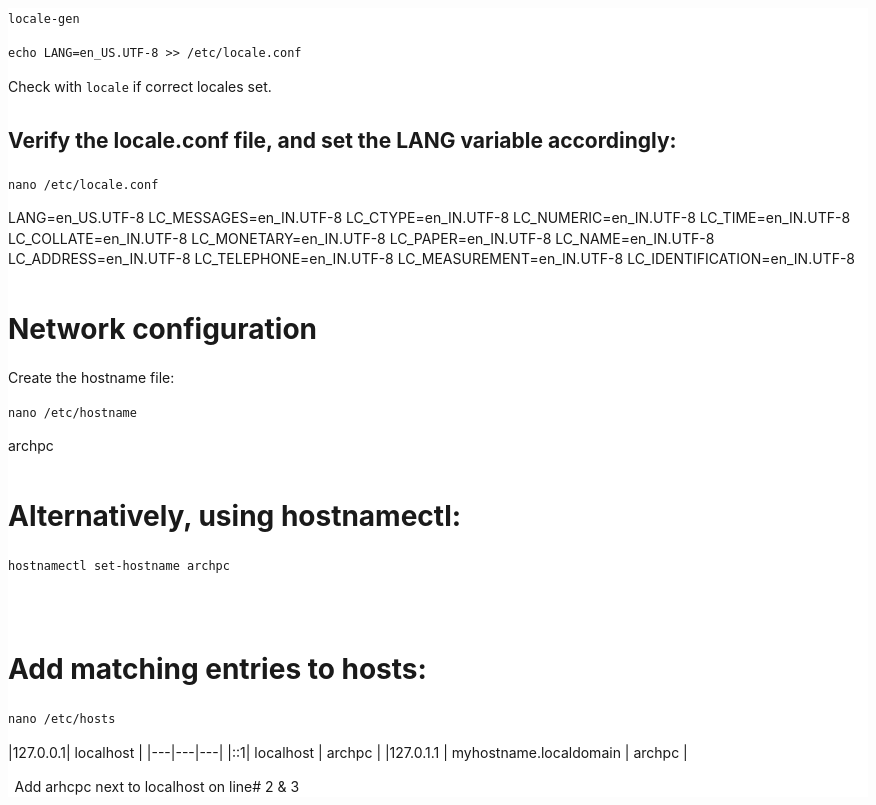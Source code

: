 `locale-gen`

`echo LANG=en_US.UTF-8 >> /etc/locale.conf`

Check with `locale` if correct locales set.

## Verify the locale.conf file, and set the LANG variable accordingly:  

`nano /etc/locale.conf`

LANG=en_US.UTF-8
LC_MESSAGES=en_IN.UTF-8
LC_CTYPE=en_IN.UTF-8
LC_NUMERIC=en_IN.UTF-8
LC_TIME=en_IN.UTF-8
LC_COLLATE=en_IN.UTF-8
LC_MONETARY=en_IN.UTF-8
LC_PAPER=en_IN.UTF-8
LC_NAME=en_IN.UTF-8
LC_ADDRESS=en_IN.UTF-8
LC_TELEPHONE=en_IN.UTF-8
LC_MEASUREMENT=en_IN.UTF-8
LC_IDENTIFICATION=en_IN.UTF-8
  

# Network configuration 

Create the hostname file:  

`nano /etc/hostname`

archpc


# Alternatively, using hostnamectl:  

`hostnamectl set-hostname archpc`

 
# Add matching entries to hosts: 

`nano /etc/hosts`
  

|127.0.0.1| localhost | 
|---|---|---|
|::1| localhost | archpc |
|127.0.1.1 | myhostname.localdomain | archpc |

  
Add arhcpc next to localhost on line# 2 & 3
